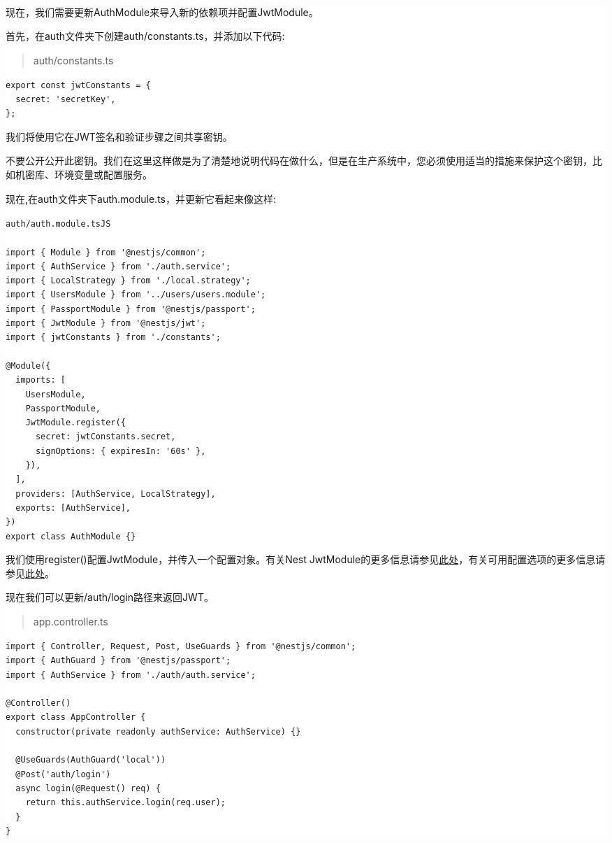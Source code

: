 现在，我们需要更新AuthModule来导入新的依赖项并配置JwtModule。

首先，在auth文件夹下创建auth/constants.ts，并添加以下代码:

> auth/constants.ts

```
export const jwtConstants = {
  secret: 'secretKey',
};
```

我们将使用它在JWT签名和验证步骤之间共享密钥。

不要公开公开此密钥。我们在这里这样做是为了清楚地说明代码在做什么，但是在生产系统中，您必须使用适当的措施来保护这个密钥，比如机密库、环境变量或配置服务。

现在,在auth文件夹下auth.module.ts，并更新它看起来像这样:

```
auth/auth.module.tsJS

import { Module } from '@nestjs/common';
import { AuthService } from './auth.service';
import { LocalStrategy } from './local.strategy';
import { UsersModule } from '../users/users.module';
import { PassportModule } from '@nestjs/passport';
import { JwtModule } from '@nestjs/jwt';
import { jwtConstants } from './constants';

@Module({
  imports: [
    UsersModule,
    PassportModule,
    JwtModule.register({
      secret: jwtConstants.secret,
      signOptions: { expiresIn: '60s' },
    }),
  ],
  providers: [AuthService, LocalStrategy],
  exports: [AuthService],
})
export class AuthModule {}
```

我们使用register()配置JwtModule，并传入一个配置对象。有关Nest JwtModule的更多信息请参见[此处](https://github.com/nestjs/jwt/blob/master/README.md)，有关可用配置选项的更多信息请参见[此处](https://github.com/auth0/node-jsonwebtoken#usage)。

现在我们可以更新/auth/login路径来返回JWT。

> app.controller.ts

```
import { Controller, Request, Post, UseGuards } from '@nestjs/common';
import { AuthGuard } from '@nestjs/passport';
import { AuthService } from './auth/auth.service';

@Controller()
export class AppController {
  constructor(private readonly authService: AuthService) {}

  @UseGuards(AuthGuard('local'))
  @Post('auth/login')
  async login(@Request() req) {
    return this.authService.login(req.user);
  }
}
```

